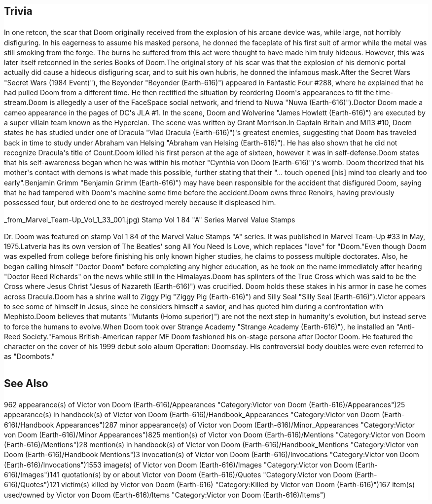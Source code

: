 Trivia
------

In one retcon, the scar that Doom originally received from the explosion of his arcane device was, while large, not horribly disfiguring. In his eagerness to assume his masked persona, he donned the faceplate of his first suit of armor while the metal was still smoking from the forge. The burns he suffered from this act were thought to have made him truly hideous. However, this was later itself retconned in the series Books of Doom.The original story of his scar was that the explosion of his demonic portal actually did cause a hideous disfiguring scar, and to suit his own hubris, he donned the infamous mask.After the Secret Wars "Secret Wars (1984 Event)"), the Beyonder "Beyonder (Earth-616)") appeared in Fantastic Four #288, where he explained that he had pulled Doom from a different time. He then rectified the situation by reordering Doom's appearances to fit the time-stream.Doom is allegedly a user of the FaceSpace social network, and friend to Nuwa "Nuwa (Earth-616)").Doctor Doom made a cameo appearance in the pages of DC's JLA #1. In the scene, Doom and Wolverine "James Howlett (Earth-616)") are executed by a super villain team known as the Hyperclan. The scene was written by Grant Morrison.In Captain Britain and MI13 #10, Doom states he has studied under one of Dracula "Vlad Dracula (Earth-616)")'s greatest enemies, suggesting that Doom has traveled back in time to study under Abraham van Helsing "Abraham van Helsing (Earth-616)"). He has also shown that he did not recognize Dracula's title of Count.Doom killed his first person at the age of sixteen, however it was in self-defense.Doom states that his self-awareness began when he was within his mother "Cynthia von Doom (Earth-616)")'s womb. Doom theorized that his mother's contact with demons is what made this possible, further stating that their "... touch opened [his] mind too clearly and too early".Benjamin Grimm "Benjamin Grimm (Earth-616)") may have been responsible for the accident that disfigured Doom, saying that he had tampered with Doom's machine some time before the accident.Doom owns three Renoirs, having previously possessed four, but ordered one to be destroyed merely because it displeased him.

_from_Marvel_Team-Up_Vol_1_33_001.jpg) Stamp Vol 1 84 "A" Series Marvel Value Stamps

Dr. Doom was featured on stamp Vol 1 84 of the Marvel Value Stamps "A" series. It was published in Marvel Team-Up #33 in May, 1975.Latveria has its own version of The Beatles' song All You Need Is Love, which replaces "love" for "Doom."Even though Doom was expelled from college before finishing his only known higher studies, he claims to possess multiple doctorates. Also, he began calling himself "Doctor Doom" before completing any higher education, as he took on the name immediately after hearing "Doctor Reed Richards" on the news while still in the Himalayas.Doom has splinters of the True Cross which was said to be the Cross where Jesus Christ "Jesus of Nazareth (Earth-616)") was crucified. Doom holds these stakes in his armor in case he comes across Dracula.Doom has a shrine wall to Ziggy Pig "Ziggy Pig (Earth-616)") and Silly Seal "Silly Seal (Earth-616)").Victor appears to see some of himself in Jesus, since he considers himself a savior, and has quoted him during a confrontation with Mephisto.Doom believes that mutants "Mutants (Homo superior)") are not the next step in humanity's evolution, but instead serve to force the humans to evolve.When Doom took over Strange Academy "Strange Academy (Earth-616)"), he installed an "Anti-Reed Society."Famous British-American rapper MF Doom fashioned his on-stage persona after Doctor Doom. He featured the character on the cover of his 1999 debut solo album Operation: Doomsday. His controversial body doubles were even referred to as "Doombots."

See Also
--------

962 appearance(s) of Victor von Doom (Earth-616)/Appearances "Category:Victor von Doom (Earth-616)/Appearances")25 appearance(s) in handbook(s) of Victor von Doom (Earth-616)/Handbook_Appearances "Category:Victor von Doom (Earth-616)/Handbook Appearances")287 minor appearance(s) of Victor von Doom (Earth-616)/Minor_Appearances "Category:Victor von Doom (Earth-616)/Minor Appearances")825 mention(s) of Victor von Doom (Earth-616)/Mentions "Category:Victor von Doom (Earth-616)/Mentions")28 mention(s) in handbook(s) of Victor von Doom (Earth-616)/Handbook_Mentions "Category:Victor von Doom (Earth-616)/Handbook Mentions")3 invocation(s) of Victor von Doom (Earth-616)/Invocations "Category:Victor von Doom (Earth-616)/Invocations")1553 image(s) of Victor von Doom (Earth-616)/Images "Category:Victor von Doom (Earth-616)/Images")141 quotation(s) by or about Victor von Doom (Earth-616)/Quotes "Category:Victor von Doom (Earth-616)/Quotes")121 victim(s) killed by Victor von Doom (Earth-616) "Category:Killed by Victor von Doom (Earth-616)")167 item(s) used/owned by Victor von Doom (Earth-616)/Items "Category:Victor von Doom (Earth-616)/Items")
